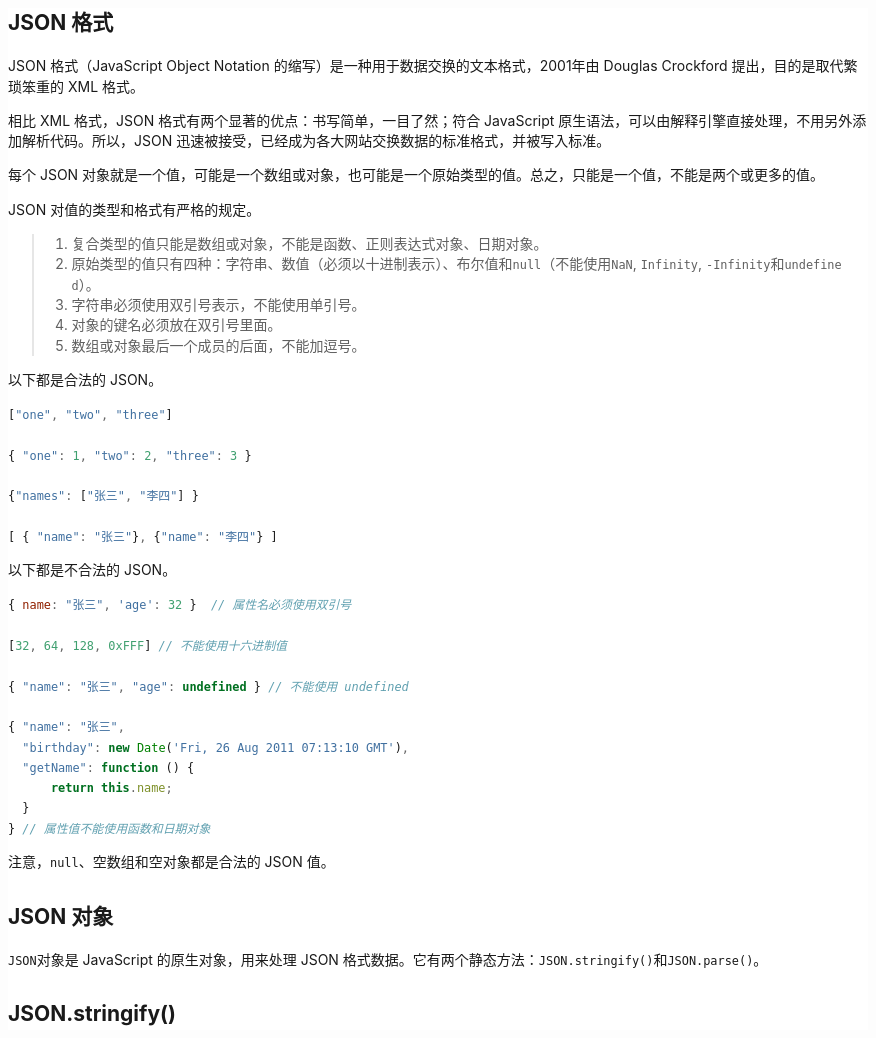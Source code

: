 ## JSON 格式

JSON 格式（JavaScript Object Notation 的缩写）是一种用于数据交换的文本格式，2001年由 Douglas Crockford 提出，目的是取代繁琐笨重的 XML 格式。

相比 XML 格式，JSON 格式有两个显著的优点：书写简单，一目了然；符合 JavaScript 原生语法，可以由解释引擎直接处理，不用另外添加解析代码。所以，JSON 迅速被接受，已经成为各大网站交换数据的标准格式，并被写入标准。

每个 JSON 对象就是一个值，可能是一个数组或对象，也可能是一个原始类型的值。总之，只能是一个值，不能是两个或更多的值。

JSON 对值的类型和格式有严格的规定。

> 1. 复合类型的值只能是数组或对象，不能是函数、正则表达式对象、日期对象。
> 2. 原始类型的值只有四种：字符串、数值（必须以十进制表示）、布尔值和`null`（不能使用`NaN`, `Infinity`, `-Infinity`和`undefined`）。
> 3. 字符串必须使用双引号表示，不能使用单引号。
> 4. 对象的键名必须放在双引号里面。
> 5. 数组或对象最后一个成员的后面，不能加逗号。

以下都是合法的 JSON。

```js
["one", "two", "three"]

{ "one": 1, "two": 2, "three": 3 }

{"names": ["张三", "李四"] }

[ { "name": "张三"}, {"name": "李四"} ]
```

以下都是不合法的 JSON。

```js
{ name: "张三", 'age': 32 }  // 属性名必须使用双引号

[32, 64, 128, 0xFFF] // 不能使用十六进制值

{ "name": "张三", "age": undefined } // 不能使用 undefined

{ "name": "张三",
  "birthday": new Date('Fri, 26 Aug 2011 07:13:10 GMT'),
  "getName": function () {
      return this.name;
  }
} // 属性值不能使用函数和日期对象
```

注意，`null`、空数组和空对象都是合法的 JSON 值。

## JSON 对象

`JSON`对象是 JavaScript 的原生对象，用来处理 JSON 格式数据。它有两个静态方法：`JSON.stringify()`和`JSON.parse()`。

## JSON.stringify()
